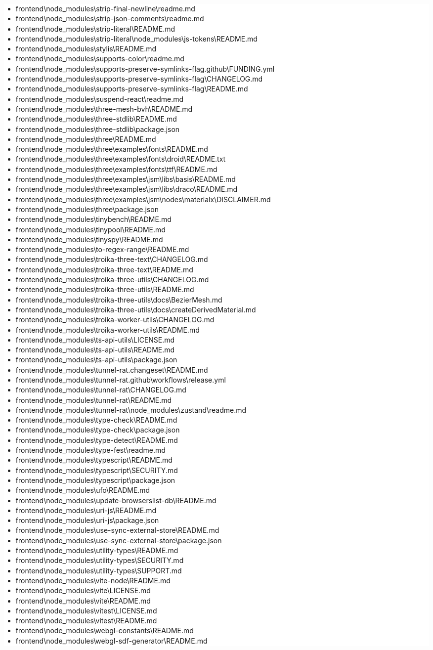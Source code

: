 - frontend\node_modules\strip-final-newline\readme.md
- frontend\node_modules\strip-json-comments\readme.md
- frontend\node_modules\strip-literal\README.md
- frontend\node_modules\strip-literal\node_modules\js-tokens\README.md
- frontend\node_modules\stylis\README.md
- frontend\node_modules\supports-color\readme.md
- frontend\node_modules\supports-preserve-symlinks-flag\.github\FUNDING.yml
- frontend\node_modules\supports-preserve-symlinks-flag\CHANGELOG.md
- frontend\node_modules\supports-preserve-symlinks-flag\README.md
- frontend\node_modules\suspend-react\readme.md
- frontend\node_modules\three-mesh-bvh\README.md
- frontend\node_modules\three-stdlib\README.md
- frontend\node_modules\three-stdlib\package.json
- frontend\node_modules\three\README.md
- frontend\node_modules\three\examples\fonts\README.md
- frontend\node_modules\three\examples\fonts\droid\README.txt
- frontend\node_modules\three\examples\fonts\ttf\README.md
- frontend\node_modules\three\examples\jsm\libs\basis\README.md
- frontend\node_modules\three\examples\jsm\libs\draco\README.md
- frontend\node_modules\three\examples\jsm\nodes\materialx\DISCLAIMER.md
- frontend\node_modules\three\package.json
- frontend\node_modules\tinybench\README.md
- frontend\node_modules\tinypool\README.md
- frontend\node_modules\tinyspy\README.md
- frontend\node_modules\to-regex-range\README.md
- frontend\node_modules\troika-three-text\CHANGELOG.md
- frontend\node_modules\troika-three-text\README.md
- frontend\node_modules\troika-three-utils\CHANGELOG.md
- frontend\node_modules\troika-three-utils\README.md
- frontend\node_modules\troika-three-utils\docs\BezierMesh.md
- frontend\node_modules\troika-three-utils\docs\createDerivedMaterial.md
- frontend\node_modules\troika-worker-utils\CHANGELOG.md
- frontend\node_modules\troika-worker-utils\README.md
- frontend\node_modules\ts-api-utils\LICENSE.md
- frontend\node_modules\ts-api-utils\README.md
- frontend\node_modules\ts-api-utils\package.json
- frontend\node_modules\tunnel-rat\.changeset\README.md
- frontend\node_modules\tunnel-rat\.github\workflows\release.yml
- frontend\node_modules\tunnel-rat\CHANGELOG.md
- frontend\node_modules\tunnel-rat\README.md
- frontend\node_modules\tunnel-rat\node_modules\zustand\readme.md
- frontend\node_modules\type-check\README.md
- frontend\node_modules\type-check\package.json
- frontend\node_modules\type-detect\README.md
- frontend\node_modules\type-fest\readme.md
- frontend\node_modules\typescript\README.md
- frontend\node_modules\typescript\SECURITY.md
- frontend\node_modules\typescript\package.json
- frontend\node_modules\ufo\README.md
- frontend\node_modules\update-browserslist-db\README.md
- frontend\node_modules\uri-js\README.md
- frontend\node_modules\uri-js\package.json
- frontend\node_modules\use-sync-external-store\README.md
- frontend\node_modules\use-sync-external-store\package.json
- frontend\node_modules\utility-types\README.md
- frontend\node_modules\utility-types\SECURITY.md
- frontend\node_modules\utility-types\SUPPORT.md
- frontend\node_modules\vite-node\README.md
- frontend\node_modules\vite\LICENSE.md
- frontend\node_modules\vite\README.md
- frontend\node_modules\vitest\LICENSE.md
- frontend\node_modules\vitest\README.md
- frontend\node_modules\webgl-constants\README.md
- frontend\node_modules\webgl-sdf-generator\README.md